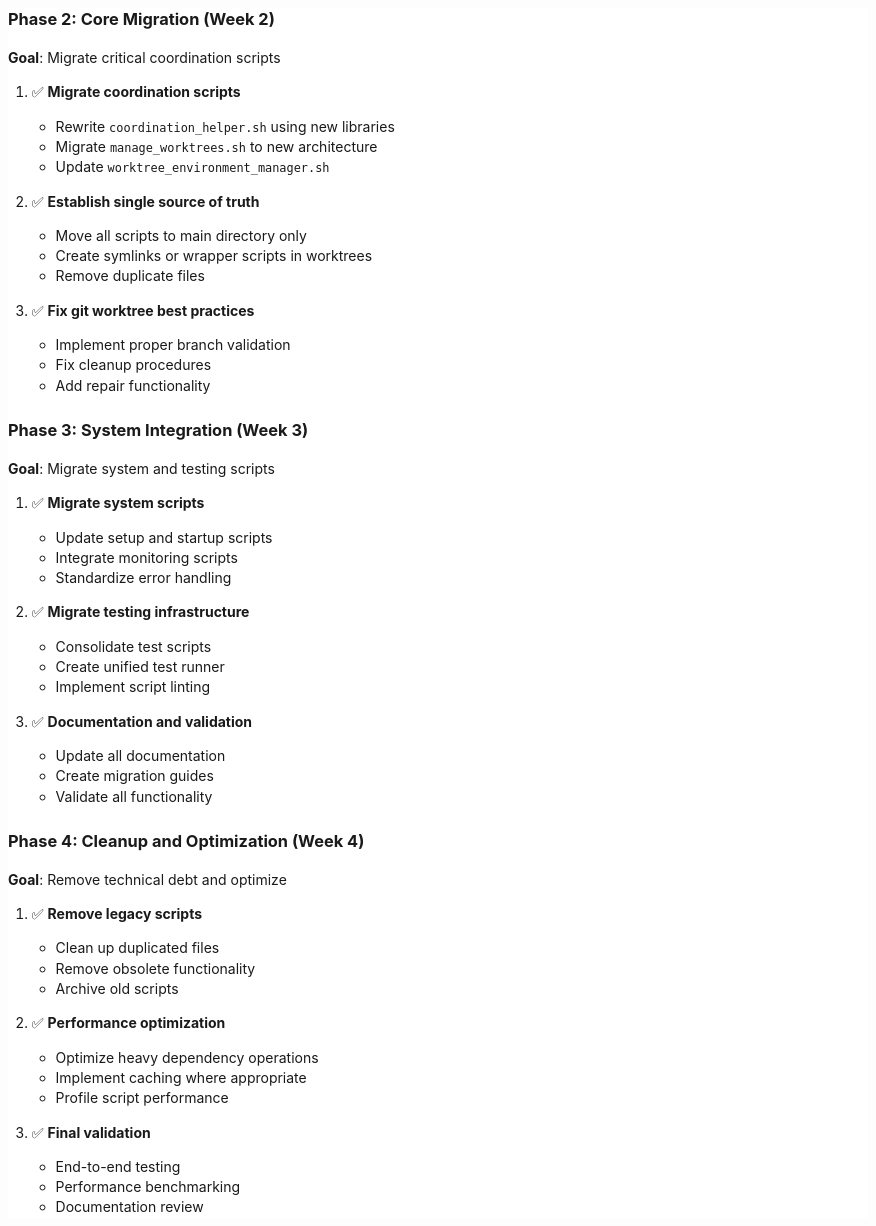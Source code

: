 ### Phase 2: Core Migration (Week 2)
**Goal**: Migrate critical coordination scripts

1. ✅ **Migrate coordination scripts**
   - Rewrite `coordination_helper.sh` using new libraries
   - Migrate `manage_worktrees.sh` to new architecture
   - Update `worktree_environment_manager.sh`

2. ✅ **Establish single source of truth**
   - Move all scripts to main directory only
   - Create symlinks or wrapper scripts in worktrees
   - Remove duplicate files

3. ✅ **Fix git worktree best practices**
   - Implement proper branch validation
   - Fix cleanup procedures
   - Add repair functionality

### Phase 3: System Integration (Week 3)
**Goal**: Migrate system and testing scripts

1. ✅ **Migrate system scripts**
   - Update setup and startup scripts
   - Integrate monitoring scripts
   - Standardize error handling

2. ✅ **Migrate testing infrastructure**
   - Consolidate test scripts
   - Create unified test runner
   - Implement script linting

3. ✅ **Documentation and validation**
   - Update all documentation
   - Create migration guides
   - Validate all functionality

### Phase 4: Cleanup and Optimization (Week 4)
**Goal**: Remove technical debt and optimize

1. ✅ **Remove legacy scripts**
   - Clean up duplicated files
   - Remove obsolete functionality
   - Archive old scripts

2. ✅ **Performance optimization**
   - Optimize heavy dependency operations
   - Implement caching where appropriate
   - Profile script performance

3. ✅ **Final validation**
   - End-to-end testing
   - Performance benchmarking
   - Documentation review
